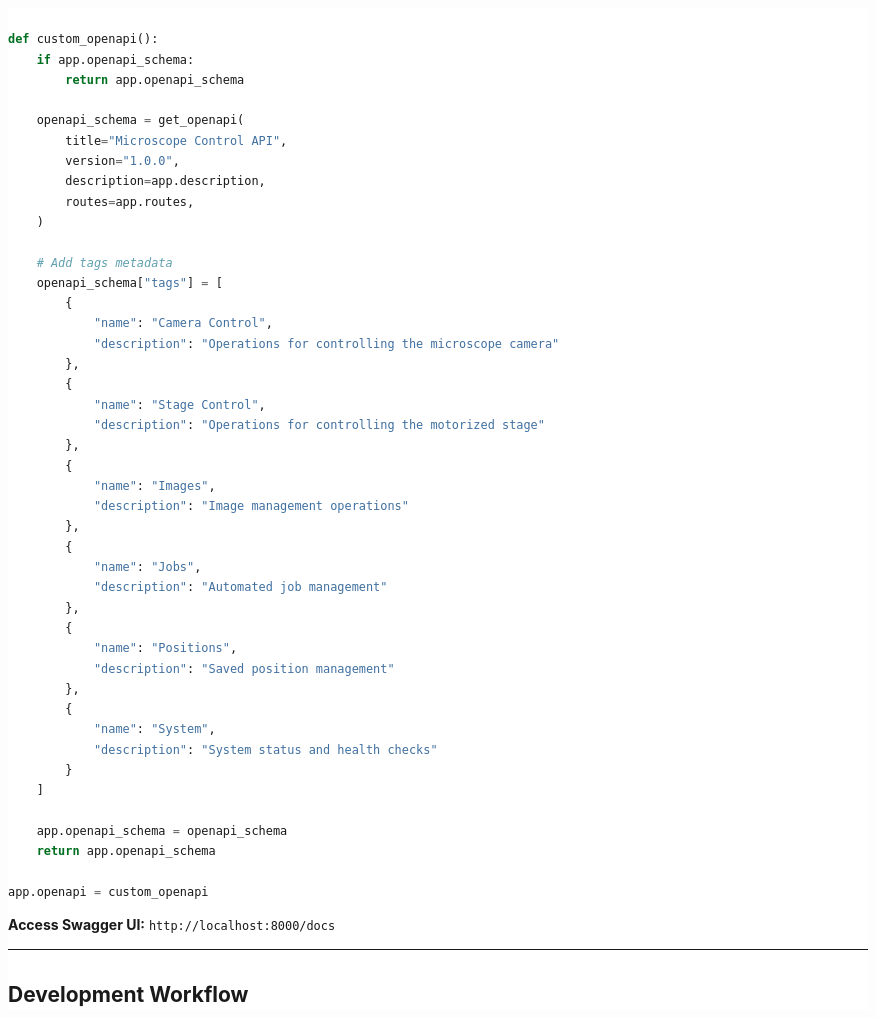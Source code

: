 ```python

def custom_openapi():
    if app.openapi_schema:
        return app.openapi_schema
    
    openapi_schema = get_openapi(
        title="Microscope Control API",
        version="1.0.0",
        description=app.description,
        routes=app.routes,
    )
    
    # Add tags metadata
    openapi_schema["tags"] = [
        {
            "name": "Camera Control",
            "description": "Operations for controlling the microscope camera"
        },
        {
            "name": "Stage Control",
            "description": "Operations for controlling the motorized stage"
        },
        {
            "name": "Images",
            "description": "Image management operations"
        },
        {
            "name": "Jobs",
            "description": "Automated job management"
        },
        {
            "name": "Positions",
            "description": "Saved position management"
        },
        {
            "name": "System",
            "description": "System status and health checks"
        }
    ]
    
    app.openapi_schema = openapi_schema
    return app.openapi_schema

app.openapi = custom_openapi
```

**Access Swagger UI:** `http://localhost:8000/docs`

---

## Development Workflow
